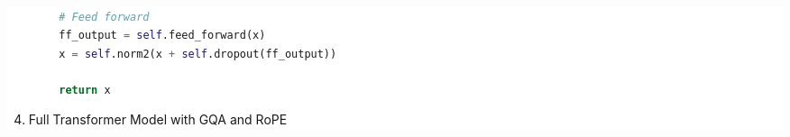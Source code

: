 ```python
        # Feed forward
        ff_output = self.feed_forward(x)
        x = self.norm2(x + self.dropout(ff_output))
        
        return x
```

4. Full Transformer Model with GQA and RoPE

